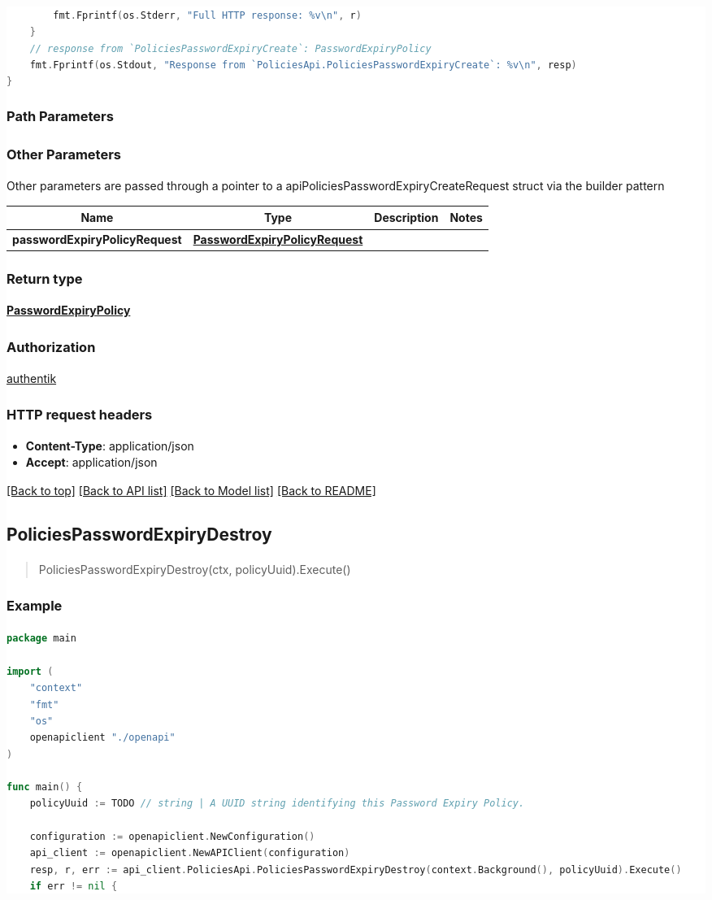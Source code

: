 ```go
        fmt.Fprintf(os.Stderr, "Full HTTP response: %v\n", r)
    }
    // response from `PoliciesPasswordExpiryCreate`: PasswordExpiryPolicy
    fmt.Fprintf(os.Stdout, "Response from `PoliciesApi.PoliciesPasswordExpiryCreate`: %v\n", resp)
}
```

### Path Parameters



### Other Parameters

Other parameters are passed through a pointer to a apiPoliciesPasswordExpiryCreateRequest struct via the builder pattern


Name | Type | Description  | Notes
------------- | ------------- | ------------- | -------------
 **passwordExpiryPolicyRequest** | [**PasswordExpiryPolicyRequest**](PasswordExpiryPolicyRequest.md) |  | 

### Return type

[**PasswordExpiryPolicy**](PasswordExpiryPolicy.md)

### Authorization

[authentik](../README.md#authentik)

### HTTP request headers

- **Content-Type**: application/json
- **Accept**: application/json

[[Back to top]](#) [[Back to API list]](../README.md#documentation-for-api-endpoints)
[[Back to Model list]](../README.md#documentation-for-models)
[[Back to README]](../README.md)


## PoliciesPasswordExpiryDestroy

> PoliciesPasswordExpiryDestroy(ctx, policyUuid).Execute()





### Example

```go
package main

import (
    "context"
    "fmt"
    "os"
    openapiclient "./openapi"
)

func main() {
    policyUuid := TODO // string | A UUID string identifying this Password Expiry Policy.

    configuration := openapiclient.NewConfiguration()
    api_client := openapiclient.NewAPIClient(configuration)
    resp, r, err := api_client.PoliciesApi.PoliciesPasswordExpiryDestroy(context.Background(), policyUuid).Execute()
    if err != nil {
```